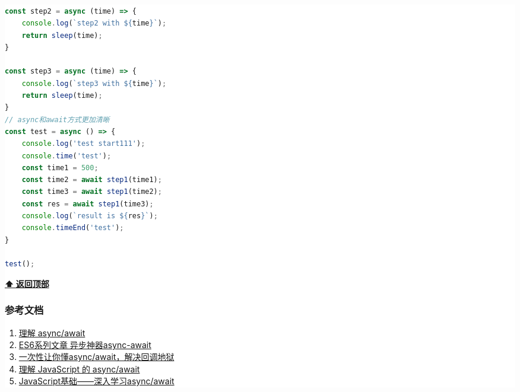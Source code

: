 ```js
const step2 = async (time) => {
    console.log(`step2 with ${time}`);
    return sleep(time);
}

const step3 = async (time) => {
    console.log(`step3 with ${time}`);
    return sleep(time);
}
// async和await方式更加清晰
const test = async () => {
    console.log('test start111');
    console.time('test');
    const time1 = 500;
    const time2 = await step1(time1);
    const time3 = await step1(time2);
    const res = await step1(time3);
    console.log(`result is ${res}`);
    console.timeEnd('test');
}

test();
```
**[⬆ 返回顶部](#async&await学习总结)**

### 参考文档
1. [理解 async/await](https://segmentfault.com/a/1190000010244279)
2. [ES6系列文章 异步神器async-await](https://segmentfault.com/a/1190000011526612)
3. [一次性让你懂async/await，解决回调地狱](https://juejin.im/post/5b1ffff96fb9a01e345ba704)
4. [理解 JavaScript 的 async/await](https://segmentfault.com/a/1190000007535316)
5. [JavaScript基础——深入学习async/await](https://cloud.tencent.com/developer/article/1372947)